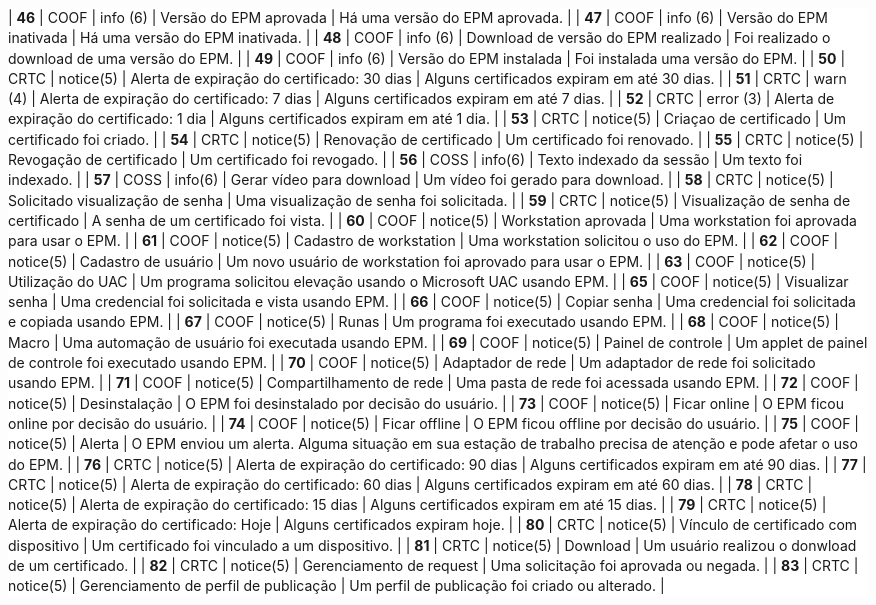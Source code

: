 | **46** | COOF | info (6) | Versão do EPM aprovada | Há uma versão do EPM aprovada. |
| **47** | COOF | info (6) | Versão do EPM inativada | Há uma versão do EPM inativada. |
| **48** | COOF | info (6) | Download de versão do EPM realizado | Foi realizado o download de uma versão do EPM. |
| **49** | COOF | info (6) | Versão do EPM instalada | Foi instalada uma versão do EPM. |
| **50** | CRTC | notice(5) | Alerta de expiração do certificado: 30 dias | Alguns certificados expiram em até 30 dias. |
| **51** | CRTC | warn (4) | Alerta de expiração do certificado: 7 dias | Alguns certificados expiram em até 7 dias.  |
| **52** | CRTC | error (3) | Alerta de expiração do certificado: 1 dia | Alguns certificados expiram em até 1 dia.  |
| **53** | CRTC | notice(5) | Criaçao de certificado | Um certificado foi criado. |
| **54** | CRTC | notice(5) | Renovação de certificado | Um certificado foi renovado. |
| **55** | CRTC | notice(5) | Revogação de certificado | Um certificado foi revogado. |
| **56** | COSS | info(6) | Texto indexado da sessão | Um texto foi indexado. |
| **57** | COSS | info(6) | Gerar vídeo para download | Um vídeo foi gerado para download. |
| **58** | CRTC | notice(5) | Solicitado visualização de senha  | Uma visualização de senha foi solicitada. |
| **59** | CRTC | notice(5) | Visualização de senha de certificado | A senha de um certificado foi vista. |
| **60** | COOF | notice(5) | Workstation aprovada | Uma workstation foi aprovada para usar o EPM. |
| **61** | COOF | notice(5) | Cadastro de workstation | Uma workstation solicitou o uso do EPM. |
| **62** | COOF | notice(5) | Cadastro de usuário | Um novo usuário de workstation foi aprovado para usar o EPM. |
| **63** | COOF | notice(5) | Utilização do UAC | Um programa solicitou elevação usando o Microsoft UAC usando EPM. |
| **65** | COOF | notice(5) | Visualizar senha | Uma credencial foi solicitada e vista usando EPM. |
| **66** | COOF | notice(5) | Copiar senha | Uma credencial foi solicitada e copiada usando EPM. |
| **67** | COOF | notice(5) | Runas | Um programa foi executado usando EPM. |
| **68** | COOF | notice(5) | Macro | Uma automação de usuário foi executada usando EPM. |
| **69** | COOF | notice(5) | Painel de controle | Um applet de painel de controle foi executado usando EPM. |
| **70** | COOF | notice(5) | Adaptador de rede | Um adaptador de rede foi solicitado usando EPM. |
| **71** | COOF | notice(5) | Compartilhamento de rede | Uma pasta de rede foi acessada usando EPM. |
| **72** | COOF | notice(5) | Desinstalação | O EPM foi desinstalado por decisão do usuário. |
| **73** | COOF | notice(5) | Ficar online | O EPM ficou online por decisão do usuário. |
| **74** | COOF | notice(5) | Ficar offline | O EPM ficou offline por decisão do usuário. |
| **75** | COOF | notice(5) | Alerta | O EPM enviou um alerta. Alguma situação em sua estação de trabalho precisa de atenção e pode afetar o uso do EPM. |
| **76** | CRTC | notice(5) | Alerta de expiração do certificado: 90 dias | Alguns certificados expiram em até 90 dias.  |
| **77** | CRTC | notice(5) | Alerta de expiração do certificado: 60 dias | Alguns certificados expiram em até 60 dias.  |
| **78** | CRTC | notice(5) | Alerta de expiração do certificado: 15 dias | Alguns certificados expiram em até 15 dias.  |
| **79** | CRTC | notice(5) | Alerta de expiração do certificado: Hoje | Alguns certificados expiram hoje.  |
| **80** | CRTC | notice(5) | Vínculo de certificado com dispositivo | Um certificado foi vinculado a um dispositivo.  |
| **81** | CRTC | notice(5) | Download | Um usuário realizou o donwload de um certificado. |
| **82** | CRTC | notice(5) | Gerenciamento de request | Uma solicitação foi aprovada ou negada. |
| **83** | CRTC | notice(5) | Gerenciamento de perfil de publicação | Um perfil de publicação foi criado ou alterado. |